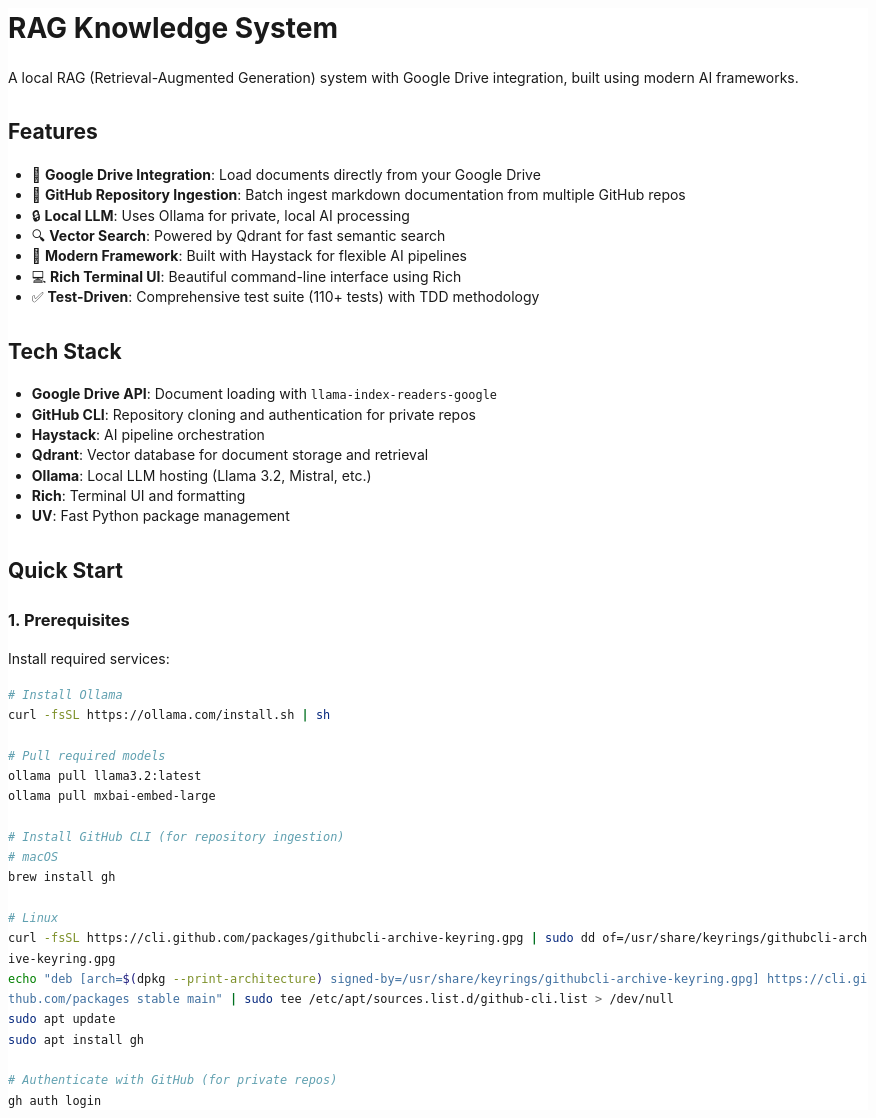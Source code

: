 # RAG Knowledge System

A local RAG (Retrieval-Augmented Generation) system with Google Drive integration, built using modern AI frameworks.

## Features

- 📁 **Google Drive Integration**: Load documents directly from your Google Drive
- 🐙 **GitHub Repository Ingestion**: Batch ingest markdown documentation from multiple GitHub repos
- 🔒 **Local LLM**: Uses Ollama for private, local AI processing
- 🔍 **Vector Search**: Powered by Qdrant for fast semantic search
- 🚀 **Modern Framework**: Built with Haystack for flexible AI pipelines
- 💻 **Rich Terminal UI**: Beautiful command-line interface using Rich
- ✅ **Test-Driven**: Comprehensive test suite (110+ tests) with TDD methodology

## Tech Stack

- **Google Drive API**: Document loading with `llama-index-readers-google`
- **GitHub CLI**: Repository cloning and authentication for private repos
- **Haystack**: AI pipeline orchestration
- **Qdrant**: Vector database for document storage and retrieval
- **Ollama**: Local LLM hosting (Llama 3.2, Mistral, etc.)
- **Rich**: Terminal UI and formatting
- **UV**: Fast Python package management

## Quick Start

### 1. Prerequisites

Install required services:

```bash
# Install Ollama
curl -fsSL https://ollama.com/install.sh | sh

# Pull required models
ollama pull llama3.2:latest
ollama pull mxbai-embed-large

# Install GitHub CLI (for repository ingestion)
# macOS
brew install gh

# Linux
curl -fsSL https://cli.github.com/packages/githubcli-archive-keyring.gpg | sudo dd of=/usr/share/keyrings/githubcli-archive-keyring.gpg
echo "deb [arch=$(dpkg --print-architecture) signed-by=/usr/share/keyrings/githubcli-archive-keyring.gpg] https://cli.github.com/packages stable main" | sudo tee /etc/apt/sources.list.d/github-cli.list > /dev/null
sudo apt update
sudo apt install gh

# Authenticate with GitHub (for private repos)
gh auth login
```
